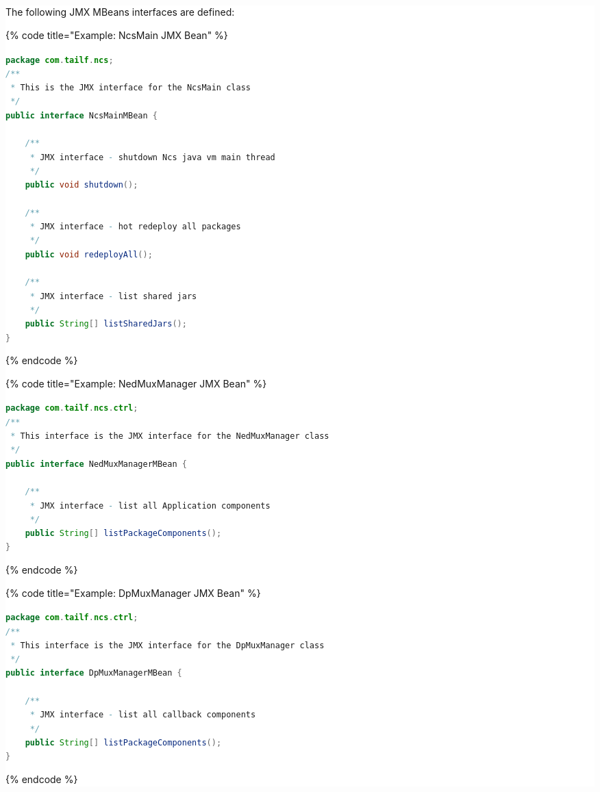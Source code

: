 The following JMX MBeans interfaces are defined:

{% code title="Example: NcsMain JMX Bean" %}
```java
package com.tailf.ncs;
/**
 * This is the JMX interface for the NcsMain class
 */
public interface NcsMainMBean {

    /**
     * JMX interface - shutdown Ncs java vm main thread
     */
    public void shutdown();

    /**
     * JMX interface - hot redeploy all packages
     */
    public void redeployAll();

    /**
     * JMX interface - list shared jars
     */
    public String[] listSharedJars();
}
```
{% endcode %}

{% code title="Example: NedMuxManager JMX Bean" %}
```java
package com.tailf.ncs.ctrl;
/**
 * This interface is the JMX interface for the NedMuxManager class
 */
public interface NedMuxManagerMBean {

    /**
     * JMX interface - list all Application components
     */
    public String[] listPackageComponents();
}
```
{% endcode %}

{% code title="Example: DpMuxManager JMX Bean" %}
```java
package com.tailf.ncs.ctrl;
/**
 * This interface is the JMX interface for the DpMuxManager class
 */
public interface DpMuxManagerMBean {

    /**
     * JMX interface - list all callback components
     */
    public String[] listPackageComponents();
}
```
{% endcode %}
